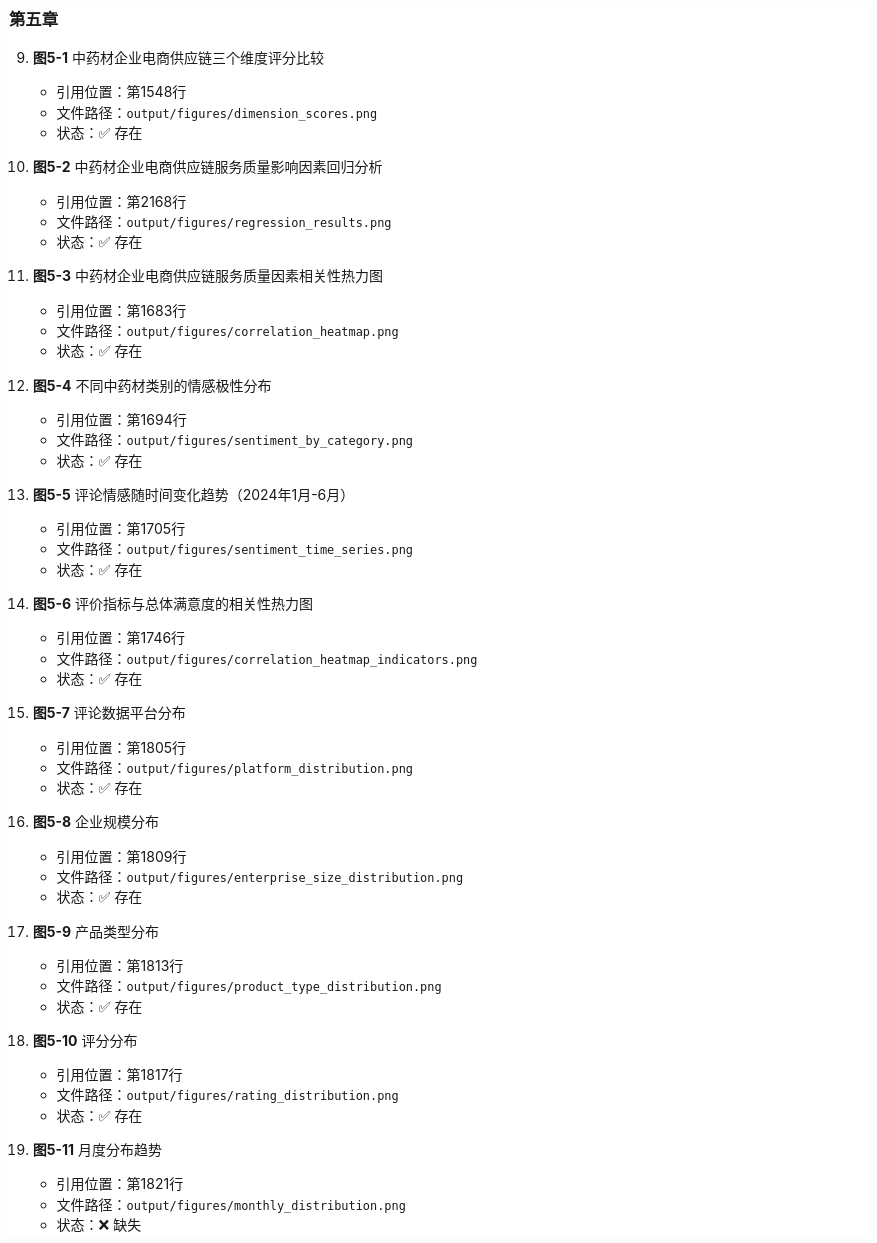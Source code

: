 ### 第五章
9. **图5-1** 中药材企业电商供应链三个维度评分比较
   - 引用位置：第1548行
   - 文件路径：`output/figures/dimension_scores.png`
   - 状态：✅ 存在

10. **图5-2** 中药材企业电商供应链服务质量影响因素回归分析
    - 引用位置：第2168行
    - 文件路径：`output/figures/regression_results.png`
    - 状态：✅ 存在

11. **图5-3** 中药材企业电商供应链服务质量因素相关性热力图
    - 引用位置：第1683行
    - 文件路径：`output/figures/correlation_heatmap.png`
    - 状态：✅ 存在

12. **图5-4** 不同中药材类别的情感极性分布
    - 引用位置：第1694行
    - 文件路径：`output/figures/sentiment_by_category.png`
    - 状态：✅ 存在

13. **图5-5** 评论情感随时间变化趋势（2024年1月-6月）
    - 引用位置：第1705行
    - 文件路径：`output/figures/sentiment_time_series.png`
    - 状态：✅ 存在

14. **图5-6** 评价指标与总体满意度的相关性热力图
    - 引用位置：第1746行
    - 文件路径：`output/figures/correlation_heatmap_indicators.png`
    - 状态：✅ 存在

15. **图5-7** 评论数据平台分布
    - 引用位置：第1805行
    - 文件路径：`output/figures/platform_distribution.png`
    - 状态：✅ 存在

16. **图5-8** 企业规模分布
    - 引用位置：第1809行
    - 文件路径：`output/figures/enterprise_size_distribution.png`
    - 状态：✅ 存在

17. **图5-9** 产品类型分布
    - 引用位置：第1813行
    - 文件路径：`output/figures/product_type_distribution.png`
    - 状态：✅ 存在

18. **图5-10** 评分分布
    - 引用位置：第1817行
    - 文件路径：`output/figures/rating_distribution.png`
    - 状态：✅ 存在

19. **图5-11** 月度分布趋势
    - 引用位置：第1821行
    - 文件路径：`output/figures/monthly_distribution.png`
    - 状态：❌ 缺失
